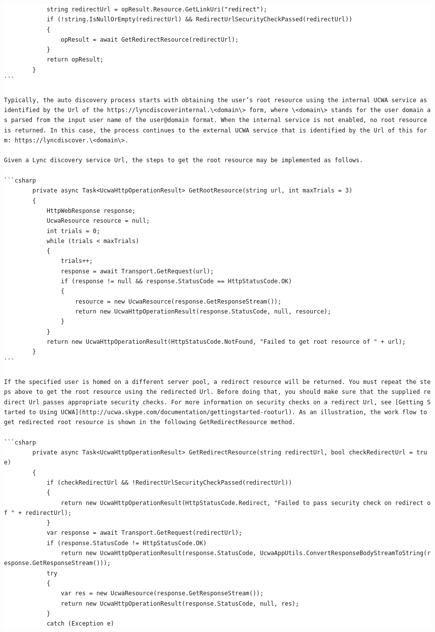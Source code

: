                 string redirectUrl = opResult.Resource.GetLinkUri("redirect");
                if (!string.IsNullOrEmpty(redirectUrl) && RedirectUrlSecurityCheckPassed(redirectUrl))
                {
                    opResult = await GetRedirectResource(redirectUrl);
                }
                return opResult;
            }
    ```
    
    Typically, the auto discovery process starts with obtaining the user’s root resource using the internal UCWA service as identified by the Url of the https://lyncdiscoverinternal.\<domain\> form, where \<domain\> stands for the user domain as parsed from the input user name of the user@domain format. When the internal service is not enabled, no root resource is returned. In this case, the process continues to the external UCWA service that is identified by the Url of this form: https://lyncdiscover.\<domain\>.
    
    Given a Lync discovery service Url, the steps to get the root resource may be implemented as follows.
    
    ```csharp
            private async Task<UcwaHttpOperationResult> GetRootResource(string url, int maxTrials = 3)
            {
                HttpWebResponse response;
                UcwaResource resource = null;
                int trials = 0;
                while (trials < maxTrials)
                {
                    trials++;
                    response = await Transport.GetRequest(url);
                    if (response != null && response.StatusCode == HttpStatusCode.OK)
                    {
                        resource = new UcwaResource(response.GetResponseStream());
                        return new UcwaHttpOperationResult(response.StatusCode, null, resource);
                    }
                }
                return new UcwaHttpOperationResult(HttpStatusCode.NotFound, "Failed to get root resource of " + url);
            }
    ```
    
    If the specified user is homed on a different server pool, a redirect resource will be returned. You must repeat the steps above to get the root resource using the redirected Url. Before doing that, you should make sure that the supplied redirect Url passes appropriate security checks. For more information on security checks on a redirect Url, see [Getting Started to Using UCWA](http://ucwa.skype.com/documentation/gettingstarted-rooturl). As an illustration, the work flow to get redirected root resource is shown in the following GetRedirectResource method.
    
    ```csharp
            private async Task<UcwaHttpOperationResult> GetRedirectResource(string redirectUrl, bool checkRedirectUrl = true)
            {
                if (checkRedirectUrl && !RedirectUrlSecurityCheckPassed(redirectUrl))
                {
                    return new UcwaHttpOperationResult(HttpStatusCode.Redirect, "Failed to pass security check on redirect of " + redirectUrl);
                }
                var response = await Transport.GetRequest(redirectUrl);
                if (response.StatusCode != HttpStatusCode.OK)
                    return new UcwaHttpOperationResult(response.StatusCode, UcwaAppUtils.ConvertResponseBodyStreamToString(response.GetResponseStream()));
                try
                {
                    var res = new UcwaResource(response.GetResponseStream());
                    return new UcwaHttpOperationResult(response.StatusCode, null, res);
                }
                catch (Exception e)